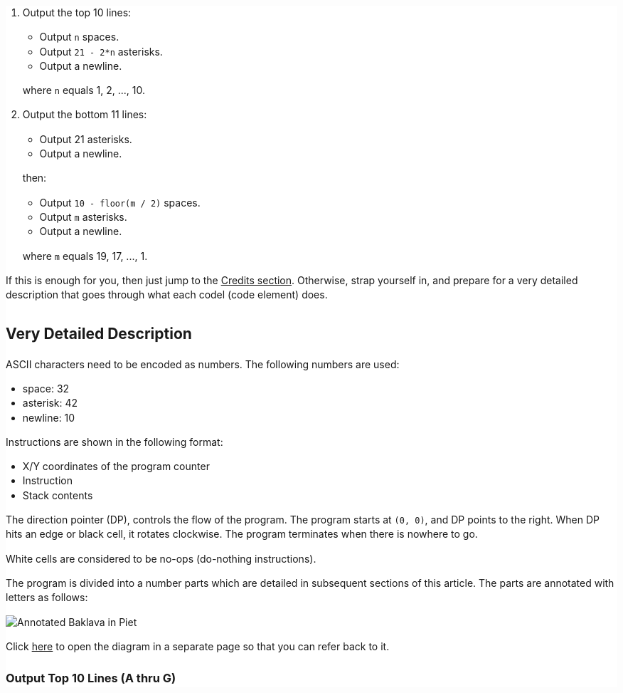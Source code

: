 1.  Output the top 10 lines:

    - Output `n` spaces.
    - Output `21 - 2*n` asterisks.
    - Output a newline.

    where `n` equals 1, 2, ..., 10.

2.  Output the bottom 11 lines:

    - Output 21 asterisks.
    - Output a newline.

    then:

    - Output `10 - floor(m / 2)` spaces.
    - Output `m` asterisks.
    - Output a newline.

    where `m` equals 19, 17, ..., 1.

If this is enough for you, then just jump to the [Credits section](#credits).
Otherwise, strap yourself in, and prepare for a very detailed description that
goes through what each codel (code element) does.

## Very Detailed Description

ASCII characters need to be encoded as numbers. The following numbers are
used:

- space: 32
- asterisk: 42
- newline: 10

Instructions are shown in the following format:

- X/Y coordinates of the program counter
- Instruction
- Stack contents

The direction pointer (DP), controls the flow of the program. The program
starts at `(0, 0)`, and DP points to the right. When DP hits an edge or black
cell, it rotates clockwise. The program terminates when there is nowhere to
go.

White cells are considered to be no-ops (do-nothing instructions).

The program is divided into a number parts which are detailed in subsequent
sections of this article. The parts are annotated with letters as follows:

![Annotated Baklava in Piet](/assets/images/projects/baklava/piet/baklava-annotated.png)

Click
<a href="/assets/images/projects/baklava/piet/baklava-annotated.png" target="_blank">here</a>
to open the diagram in a separate page so that you can refer back to it.

### Output Top 10 Lines (A thru G)
